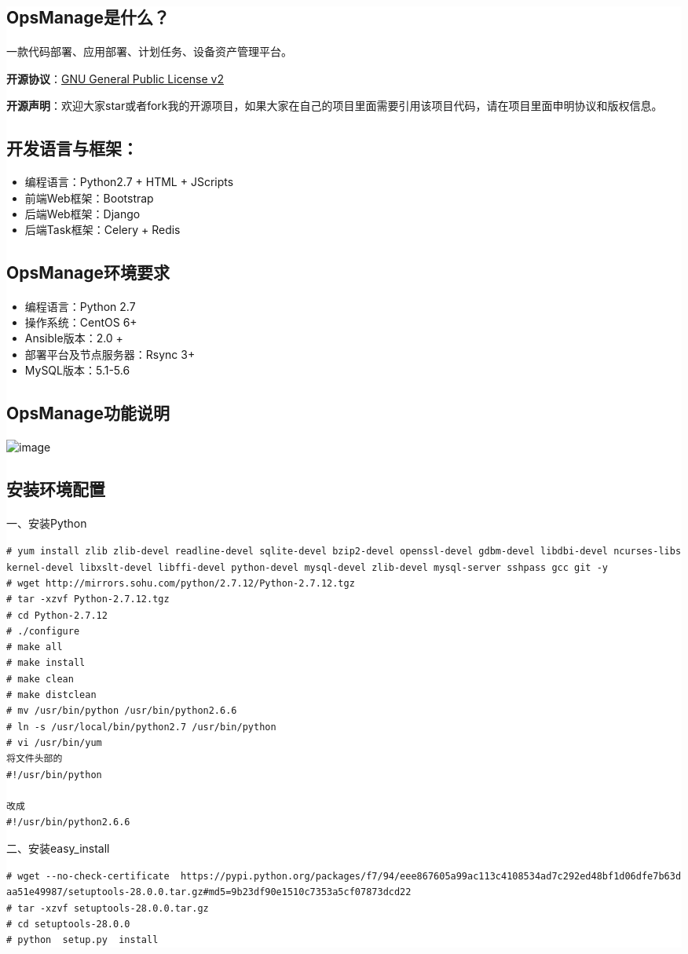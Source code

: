 ## OpsManage是什么？
一款代码部署、应用部署、计划任务、设备资产管理平台。

**开源协议**：[GNU General Public License v2](http://www.gnu.org/licenses/old-licenses/gpl-2.0.html)

**开源声明**：欢迎大家star或者fork我的开源项目，如果大家在自己的项目里面需要引用该项目代码，请在项目里面申明协议和版权信息。
## 开发语言与框架：
 * 编程语言：Python2.7 + HTML + JScripts
 * 前端Web框架：Bootstrap
 * 后端Web框架：Django
 * 后端Task框架：Celery + Redis

## OpsManage环境要求
 * 编程语言：Python 2.7
 * 操作系统：CentOS 6+
 * Ansible版本：2.0 + 
 * 部署平台及节点服务器：Rsync 3+
 * MySQL版本：5.1-5.6

## OpsManage功能说明
![image](https://github.com/welliamcao/OpsManage/blob/master/demo_imgs/opsmanage.png)

## 安装环境配置
一、安装Python
```
# yum install zlib zlib-devel readline-devel sqlite-devel bzip2-devel openssl-devel gdbm-devel libdbi-devel ncurses-libs kernel-devel libxslt-devel libffi-devel python-devel mysql-devel zlib-devel mysql-server sshpass gcc git -y
# wget http://mirrors.sohu.com/python/2.7.12/Python-2.7.12.tgz
# tar -xzvf Python-2.7.12.tgz
# cd Python-2.7.12
# ./configure
# make all
# make install
# make clean
# make distclean 
# mv /usr/bin/python /usr/bin/python2.6.6  
# ln -s /usr/local/bin/python2.7 /usr/bin/python 
# vi /usr/bin/yum  
将文件头部的
#!/usr/bin/python

改成
#!/usr/bin/python2.6.6
```
二、安装easy_install
```
# wget --no-check-certificate  https://pypi.python.org/packages/f7/94/eee867605a99ac113c4108534ad7c292ed48bf1d06dfe7b63daa51e49987/setuptools-28.0.0.tar.gz#md5=9b23df90e1510c7353a5cf07873dcd22
# tar -xzvf setuptools-28.0.0.tar.gz
# cd setuptools-28.0.0
# python  setup.py  install
```
